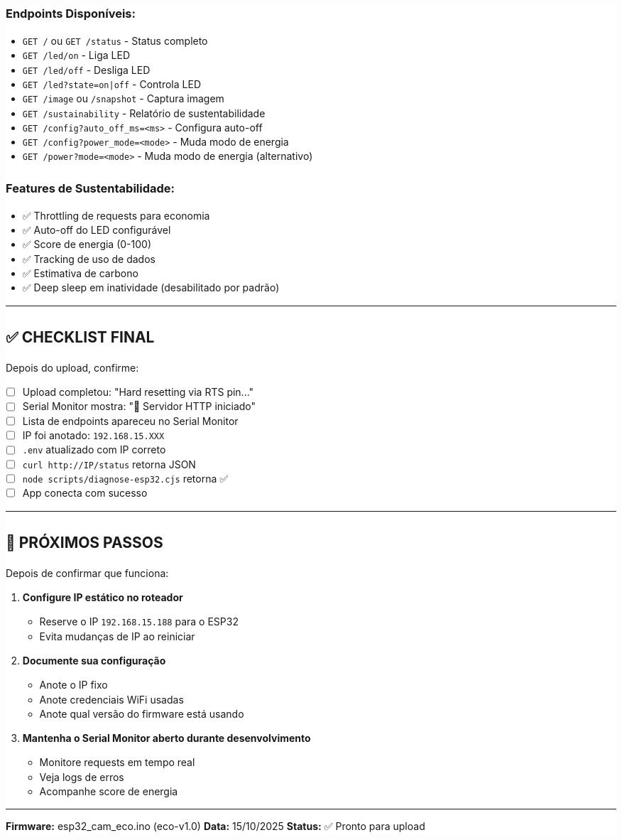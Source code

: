 ### Endpoints Disponíveis:
- `GET /` ou `GET /status` - Status completo
- `GET /led/on` - Liga LED
- `GET /led/off` - Desliga LED
- `GET /led?state=on|off` - Controla LED
- `GET /image` ou `/snapshot` - Captura imagem
- `GET /sustainability` - Relatório de sustentabilidade
- `GET /config?auto_off_ms=<ms>` - Configura auto-off
- `GET /config?power_mode=<mode>` - Muda modo de energia
- `GET /power?mode=<mode>` - Muda modo de energia (alternativo)

### Features de Sustentabilidade:
- ✅ Throttling de requests para economia
- ✅ Auto-off do LED configurável
- ✅ Score de energia (0-100)
- ✅ Tracking de uso de dados
- ✅ Estimativa de carbono
- ✅ Deep sleep em inatividade (desabilitado por padrão)

---

## ✅ CHECKLIST FINAL

Depois do upload, confirme:

- [ ] Upload completou: "Hard resetting via RTS pin..."
- [ ] Serial Monitor mostra: "🚀 Servidor HTTP iniciado"
- [ ] Lista de endpoints apareceu no Serial Monitor
- [ ] IP foi anotado: `192.168.15.XXX`
- [ ] `.env` atualizado com IP correto
- [ ] `curl http://IP/status` retorna JSON
- [ ] `node scripts/diagnose-esp32.cjs` retorna ✅
- [ ] App conecta com sucesso

---

## 🎯 PRÓXIMOS PASSOS

Depois de confirmar que funciona:

1. **Configure IP estático no roteador**
   - Reserve o IP `192.168.15.188` para o ESP32
   - Evita mudanças de IP ao reiniciar

2. **Documente sua configuração**
   - Anote o IP fixo
   - Anote credenciais WiFi usadas
   - Anote qual versão do firmware está usando

3. **Mantenha o Serial Monitor aberto durante desenvolvimento**
   - Monitore requests em tempo real
   - Veja logs de erros
   - Acompanhe score de energia

---

**Firmware:** esp32_cam_eco.ino (eco-v1.0)
**Data:** 15/10/2025
**Status:** ✅ Pronto para upload
